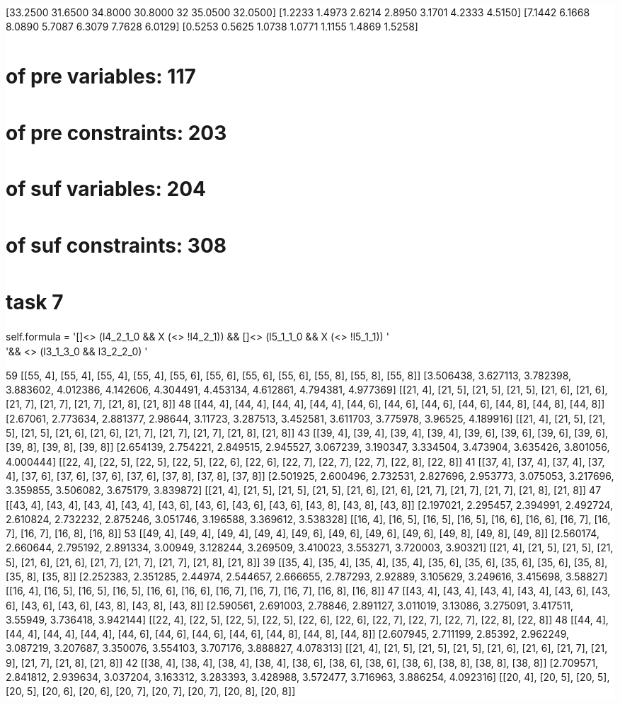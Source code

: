 
[33.2500  31.6500  34.8000  30.8000  32   35.0500  32.0500]              [1.2233    1.4973    2.6214    2.8950    3.1701    4.2333    4.5150]
[7.1442   6.1668   8.0890   5.7087   6.3079   7.7628   6.0129]           [0.5253    0.5625    1.0738    1.0771    1.1155    1.4869    1.5258]


# of pre variables: 117
# of pre constraints: 203
# of suf variables: 204
# of suf constraints: 308

# task 7

self.formula = '[]<> (l4_2_1_0 && X (<> !l4_2_1)) && []<> (l5_1_1_0 && X (<> !l5_1_1)) ' \
                      '&& <> (l3_1_3_0 && l3_2_2_0) '
        
59 [[55, 4], [55, 4], [55, 4], [55, 4], [55, 6], [55, 6], [55, 6], [55, 6], [55, 8], [55, 8], [55, 8]] [3.506438, 3.627113, 3.782398, 3.883602, 4.012386, 4.142606, 4.304491, 4.453134, 4.612861, 4.794381, 4.977369] [[21, 4], [21, 5], [21, 5], [21, 5], [21, 6], [21, 6], [21, 7], [21, 7], [21, 7], [21, 8], [21, 8]]
48 [[44, 4], [44, 4], [44, 4], [44, 4], [44, 6], [44, 6], [44, 6], [44, 6], [44, 8], [44, 8], [44, 8]] [2.67061, 2.773634, 2.881377, 2.98644, 3.11723, 3.287513, 3.452581, 3.611703, 3.775978, 3.96525, 4.189916] [[21, 4], [21, 5], [21, 5], [21, 5], [21, 6], [21, 6], [21, 7], [21, 7], [21, 7], [21, 8], [21, 8]]
43 [[39, 4], [39, 4], [39, 4], [39, 4], [39, 6], [39, 6], [39, 6], [39, 6], [39, 8], [39, 8], [39, 8]] [2.654139, 2.754221, 2.849515, 2.945527, 3.067239, 3.190347, 3.334504, 3.473904, 3.635426, 3.801056, 4.000444] [[22, 4], [22, 5], [22, 5], [22, 5], [22, 6], [22, 6], [22, 7], [22, 7], [22, 7], [22, 8], [22, 8]]
41 [[37, 4], [37, 4], [37, 4], [37, 4], [37, 6], [37, 6], [37, 6], [37, 6], [37, 8], [37, 8], [37, 8]] [2.501925, 2.600496, 2.732531, 2.827696, 2.953773, 3.075053, 3.217696, 3.359855, 3.506082, 3.675179, 3.839872] [[21, 4], [21, 5], [21, 5], [21, 5], [21, 6], [21, 6], [21, 7], [21, 7], [21, 7], [21, 8], [21, 8]]
47 [[43, 4], [43, 4], [43, 4], [43, 4], [43, 6], [43, 6], [43, 6], [43, 6], [43, 8], [43, 8], [43, 8]] [2.197021, 2.295457, 2.394991, 2.492724, 2.610824, 2.732232, 2.875246, 3.051746, 3.196588, 3.369612, 3.538328] [[16, 4], [16, 5], [16, 5], [16, 5], [16, 6], [16, 6], [16, 7], [16, 7], [16, 7], [16, 8], [16, 8]]
53 [[49, 4], [49, 4], [49, 4], [49, 4], [49, 6], [49, 6], [49, 6], [49, 6], [49, 8], [49, 8], [49, 8]] [2.560174, 2.660644, 2.795192, 2.891334, 3.00949, 3.128244, 3.269509, 3.410023, 3.553271, 3.720003, 3.90321] [[21, 4], [21, 5], [21, 5], [21, 5], [21, 6], [21, 6], [21, 7], [21, 7], [21, 7], [21, 8], [21, 8]]
39 [[35, 4], [35, 4], [35, 4], [35, 4], [35, 6], [35, 6], [35, 6], [35, 6], [35, 8], [35, 8], [35, 8]] [2.252383, 2.351285, 2.44974, 2.544657, 2.666655, 2.787293, 2.92889, 3.105629, 3.249616, 3.415698, 3.58827] [[16, 4], [16, 5], [16, 5], [16, 5], [16, 6], [16, 6], [16, 7], [16, 7], [16, 7], [16, 8], [16, 8]]
47 [[43, 4], [43, 4], [43, 4], [43, 4], [43, 6], [43, 6], [43, 6], [43, 6], [43, 8], [43, 8], [43, 8]] [2.590561, 2.691003, 2.78846, 2.891127, 3.011019, 3.13086, 3.275091, 3.417511, 3.55949, 3.736418, 3.942144] [[22, 4], [22, 5], [22, 5], [22, 5], [22, 6], [22, 6], [22, 7], [22, 7], [22, 7], [22, 8], [22, 8]]
48 [[44, 4], [44, 4], [44, 4], [44, 4], [44, 6], [44, 6], [44, 6], [44, 6], [44, 8], [44, 8], [44, 8]] [2.607945, 2.711199, 2.85392, 2.962249, 3.087219, 3.207687, 3.350076, 3.554103, 3.707176, 3.888827, 4.078313] [[21, 4], [21, 5], [21, 5], [21, 5], [21, 6], [21, 6], [21, 7], [21, 9], [21, 7], [21, 8], [21, 8]]
42 [[38, 4], [38, 4], [38, 4], [38, 4], [38, 6], [38, 6], [38, 6], [38, 6], [38, 8], [38, 8], [38, 8]] [2.709571, 2.841812, 2.939634, 3.037204, 3.163312, 3.283393, 3.428988, 3.572477, 3.716963, 3.886254, 4.092316] [[20, 4], [20, 5], [20, 5], [20, 5], [20, 6], [20, 6], [20, 7], [20, 7], [20, 7], [20, 8], [20, 8]]